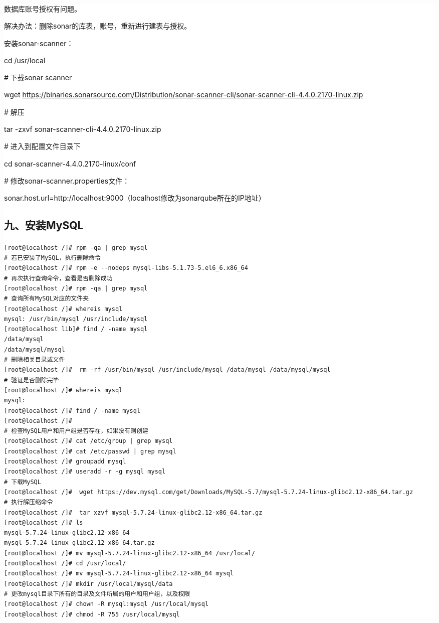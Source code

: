 数据库账号授权有问题。

解决办法：删除sonar的库表，账号，重新进行建表与授权。

安装sonar-scanner：

cd /usr/local

\# 下载sonar scanner

wget https://binaries.sonarsource.com/Distribution/sonar-scanner-cli/sonar-scanner-cli-4.4.0.2170-linux.zip

\# 解压

tar -zxvf sonar-scanner-cli-4.4.0.2170-linux.zip

\# 进入到配置文件目录下

cd sonar-scanner-4.4.0.2170-linux/conf

\# 修改sonar-scanner.properties文件：

sonar.host.url=http://localhost:9000（localhost修改为sonarqube所在的IP地址）

 

## 九、安装MySQL



```
[root@localhost /]# rpm -qa | grep mysql  
# 若已安装了MySQL，执行删除命令  
[root@localhost /]# rpm -e --nodeps mysql-libs-5.1.73-5.el6_6.x86_64  
# 再次执行查询命令，查看是否删除成功  
[root@localhost /]# rpm -qa | grep mysql  
# 查询所有MySQL对应的文件夹  
[root@localhost /]# whereis mysql  
mysql: /usr/bin/mysql /usr/include/mysql  
[root@localhost lib]# find / -name mysql  
/data/mysql  
/data/mysql/mysql  
# 删除相关目录或文件  
[root@localhost /]#  rm -rf /usr/bin/mysql /usr/include/mysql /data/mysql /data/mysql/mysql   
# 验证是否删除完毕  
[root@localhost /]# whereis mysql  
mysql:  
[root@localhost /]# find / -name mysql  
[root@localhost /]#   
# 检查MySQL用户和用户组是否存在，如果没有则创建  
[root@localhost /]# cat /etc/group | grep mysql  
[root@localhost /]# cat /etc/passwd | grep mysql  
[root@localhost /]# groupadd mysql  
[root@localhost /]# useradd -r -g mysql mysql  
# 下载MySQL  
[root@localhost /]#  wget https://dev.mysql.com/get/Downloads/MySQL-5.7/mysql-5.7.24-linux-glibc2.12-x86_64.tar.gz  
# 执行解压缩命令  
[root@localhost /]#  tar xzvf mysql-5.7.24-linux-glibc2.12-x86_64.tar.gz  
[root@localhost /]# ls  
mysql-5.7.24-linux-glibc2.12-x86_64  
mysql-5.7.24-linux-glibc2.12-x86_64.tar.gz  
[root@localhost /]# mv mysql-5.7.24-linux-glibc2.12-x86_64 /usr/local/  
[root@localhost /]# cd /usr/local/  
[root@localhost /]# mv mysql-5.7.24-linux-glibc2.12-x86_64 mysql  
[root@localhost /]# mkdir /usr/local/mysql/data  
# 更改mysql目录下所有的目录及文件所属的用户和用户组，以及权限  
[root@localhost /]# chown -R mysql:mysql /usr/local/mysql  
[root@localhost /]# chmod -R 755 /usr/local/mysql  
```